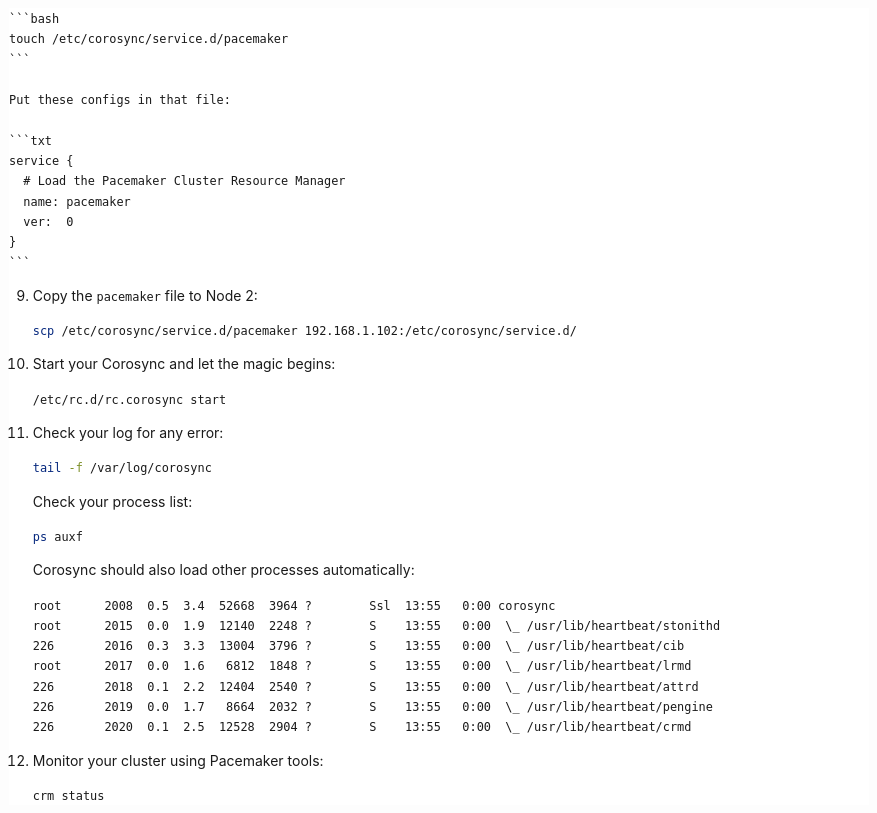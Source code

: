     ```bash
    touch /etc/corosync/service.d/pacemaker
    ```

    Put these configs in that file:

    ```txt
    service {
      # Load the Pacemaker Cluster Resource Manager
      name: pacemaker
      ver:  0
    }
    ```

9. Copy the `pacemaker` file to Node 2:

    ```bash
    scp /etc/corosync/service.d/pacemaker 192.168.1.102:/etc/corosync/service.d/
    ```

10. Start your Corosync and let the magic begins:

    ```bash
    /etc/rc.d/rc.corosync start
    ```

11. Check your log for any error:

    ```bash
    tail -f /var/log/corosync
    ```

    Check your process list:

    ```bash
    ps auxf
    ```

    Corosync should also load other processes automatically:

    ```txt
    root      2008  0.5  3.4  52668  3964 ?        Ssl  13:55   0:00 corosync
    root      2015  0.0  1.9  12140  2248 ?        S    13:55   0:00  \_ /usr/lib/heartbeat/stonithd
    226       2016  0.3  3.3  13004  3796 ?        S    13:55   0:00  \_ /usr/lib/heartbeat/cib
    root      2017  0.0  1.6   6812  1848 ?        S    13:55   0:00  \_ /usr/lib/heartbeat/lrmd
    226       2018  0.1  2.2  12404  2540 ?        S    13:55   0:00  \_ /usr/lib/heartbeat/attrd
    226       2019  0.0  1.7   8664  2032 ?        S    13:55   0:00  \_ /usr/lib/heartbeat/pengine
    226       2020  0.1  2.5  12528  2904 ?        S    13:55   0:00  \_ /usr/lib/heartbeat/crmd
    ```

12. Monitor your cluster using Pacemaker tools:

    ```bash
    crm status
    ```
